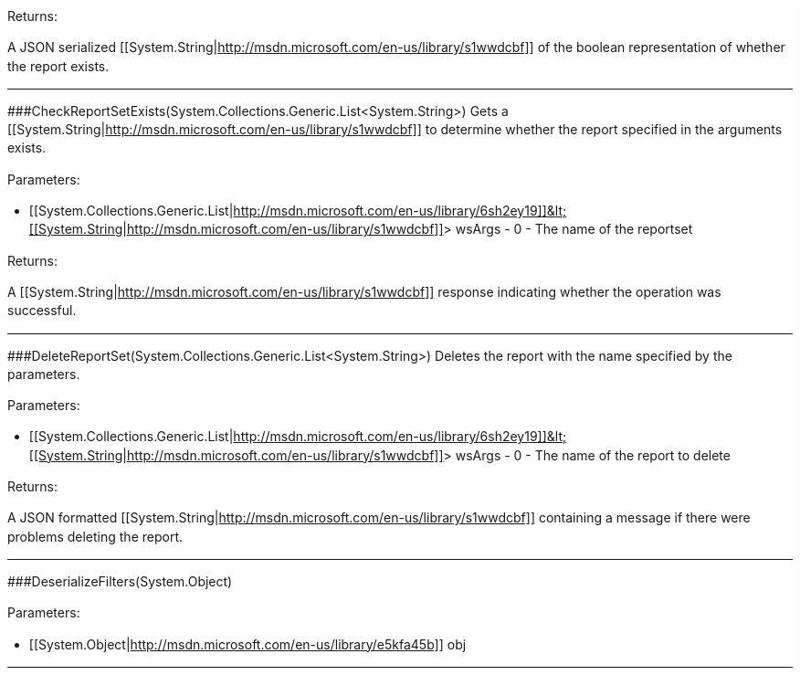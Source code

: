 

Returns:

A JSON serialized [[System.String|http://msdn.microsoft.com/en-us/library/s1wwdcbf]] of the boolean representation of whether the report exists.


---


###CheckReportSetExists(System.Collections.Generic.List&lt;System.String&gt;)
Gets a [[System.String|http://msdn.microsoft.com/en-us/library/s1wwdcbf]] to determine whether the report specified in the arguments exists.

Parameters: 

* [[System.Collections.Generic.List|http://msdn.microsoft.com/en-us/library/6sh2ey19]]&lt;[[System.String|http://msdn.microsoft.com/en-us/library/s1wwdcbf]]&gt; wsArgs  - 0 - The name of the reportset





Returns:

A [[System.String|http://msdn.microsoft.com/en-us/library/s1wwdcbf]] response indicating whether the operation was successful.


---


###DeleteReportSet(System.Collections.Generic.List&lt;System.String&gt;)
 Deletes the report with the name specified by the parameters. 

Parameters: 

* [[System.Collections.Generic.List|http://msdn.microsoft.com/en-us/library/6sh2ey19]]&lt;[[System.String|http://msdn.microsoft.com/en-us/library/s1wwdcbf]]&gt; wsArgs  - 0 - The name of the report to delete





Returns:

A JSON formatted [[System.String|http://msdn.microsoft.com/en-us/library/s1wwdcbf]] containing a message if there were problems deleting the report.


---


###DeserializeFilters(System.Object)


Parameters: 

* [[System.Object|http://msdn.microsoft.com/en-us/library/e5kfa45b]] obj 






---